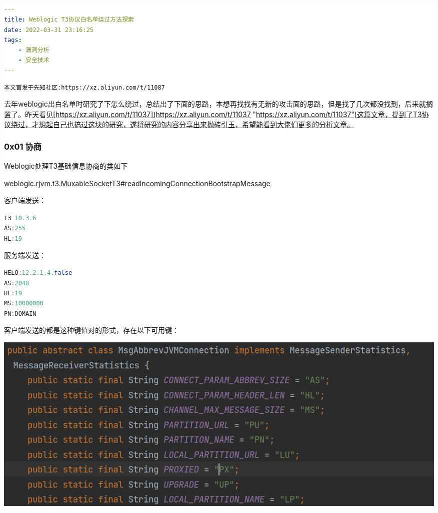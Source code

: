 ```yaml
---
title: Weblogic T3协议白名单绕过方法探索
date: 2022-03-31 23:16:25
tags:
    - 漏洞分析
    - 安全技术
---
```


    本文首发于先知社区:https://xz.aliyun.com/t/11087
去年weblogic出白名单时研究了下怎么绕过，总结出了下面的思路，本想再找找有无新的攻击面的思路，但是找了几次都没找到，后来就搁置了。昨天看见[https://xz.aliyun.com/t/11037](https://xz.aliyun.com/t/11037 "https://xz.aliyun.com/t/11037")这篇文章，提到了T3协议绕过，才想起自己也搞过这块的研究，遂将研究的内容分享出来抛砖引玉，希望能看到大佬们更多的分析文章。

### 0x01 协商

Weblogic处理T3基础信息协商的类如下

weblogic.rjvm.t3.MuxableSocketT3#readIncomingConnectionBootstrapMessage

客户端发送：

```java
t3 10.3.6
AS:255
HL:19
```

服务端发送：

```java
HELO:12.2.1.4.false
AS:2048
HL:19
MS:10000000
PN:DOMAIN
```

客户端发送的都是这种键值对的形式，存在以下可用键：

![](img/t3/image_x1MdK_tRne.png)
